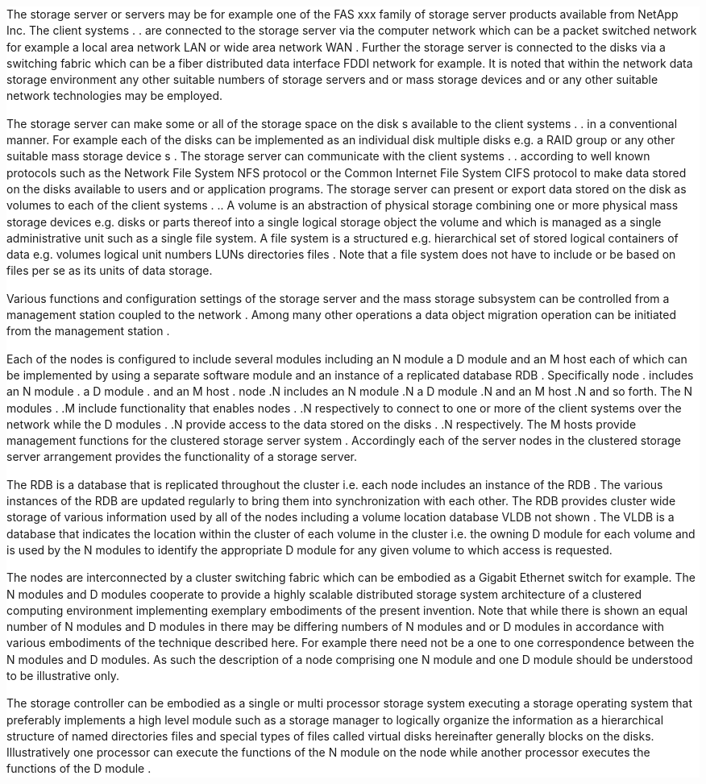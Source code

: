 The storage server or servers may be for example one of the FAS xxx family of storage server products available from NetApp Inc. The client systems . . are connected to the storage server via the computer network which can be a packet switched network for example a local area network LAN or wide area network WAN . Further the storage server is connected to the disks via a switching fabric which can be a fiber distributed data interface FDDI network for example. It is noted that within the network data storage environment any other suitable numbers of storage servers and or mass storage devices and or any other suitable network technologies may be employed.

The storage server can make some or all of the storage space on the disk s available to the client systems . . in a conventional manner. For example each of the disks can be implemented as an individual disk multiple disks e.g. a RAID group or any other suitable mass storage device s . The storage server can communicate with the client systems . . according to well known protocols such as the Network File System NFS protocol or the Common Internet File System CIFS protocol to make data stored on the disks available to users and or application programs. The storage server can present or export data stored on the disk as volumes to each of the client systems . .. A volume is an abstraction of physical storage combining one or more physical mass storage devices e.g. disks or parts thereof into a single logical storage object the volume and which is managed as a single administrative unit such as a single file system. A file system is a structured e.g. hierarchical set of stored logical containers of data e.g. volumes logical unit numbers LUNs directories files . Note that a file system does not have to include or be based on files per se as its units of data storage.

Various functions and configuration settings of the storage server and the mass storage subsystem can be controlled from a management station coupled to the network . Among many other operations a data object migration operation can be initiated from the management station .

Each of the nodes is configured to include several modules including an N module a D module and an M host each of which can be implemented by using a separate software module and an instance of a replicated database RDB . Specifically node . includes an N module . a D module . and an M host . node .N includes an N module .N a D module .N and an M host .N and so forth. The N modules . .M include functionality that enables nodes . .N respectively to connect to one or more of the client systems over the network while the D modules . .N provide access to the data stored on the disks . .N respectively. The M hosts provide management functions for the clustered storage server system . Accordingly each of the server nodes in the clustered storage server arrangement provides the functionality of a storage server.

The RDB is a database that is replicated throughout the cluster i.e. each node includes an instance of the RDB . The various instances of the RDB are updated regularly to bring them into synchronization with each other. The RDB provides cluster wide storage of various information used by all of the nodes including a volume location database VLDB not shown . The VLDB is a database that indicates the location within the cluster of each volume in the cluster i.e. the owning D module for each volume and is used by the N modules to identify the appropriate D module for any given volume to which access is requested.

The nodes are interconnected by a cluster switching fabric which can be embodied as a Gigabit Ethernet switch for example. The N modules and D modules cooperate to provide a highly scalable distributed storage system architecture of a clustered computing environment implementing exemplary embodiments of the present invention. Note that while there is shown an equal number of N modules and D modules in there may be differing numbers of N modules and or D modules in accordance with various embodiments of the technique described here. For example there need not be a one to one correspondence between the N modules and D modules. As such the description of a node comprising one N module and one D module should be understood to be illustrative only.

The storage controller can be embodied as a single or multi processor storage system executing a storage operating system that preferably implements a high level module such as a storage manager to logically organize the information as a hierarchical structure of named directories files and special types of files called virtual disks hereinafter generally blocks on the disks. Illustratively one processor can execute the functions of the N module on the node while another processor executes the functions of the D module .

